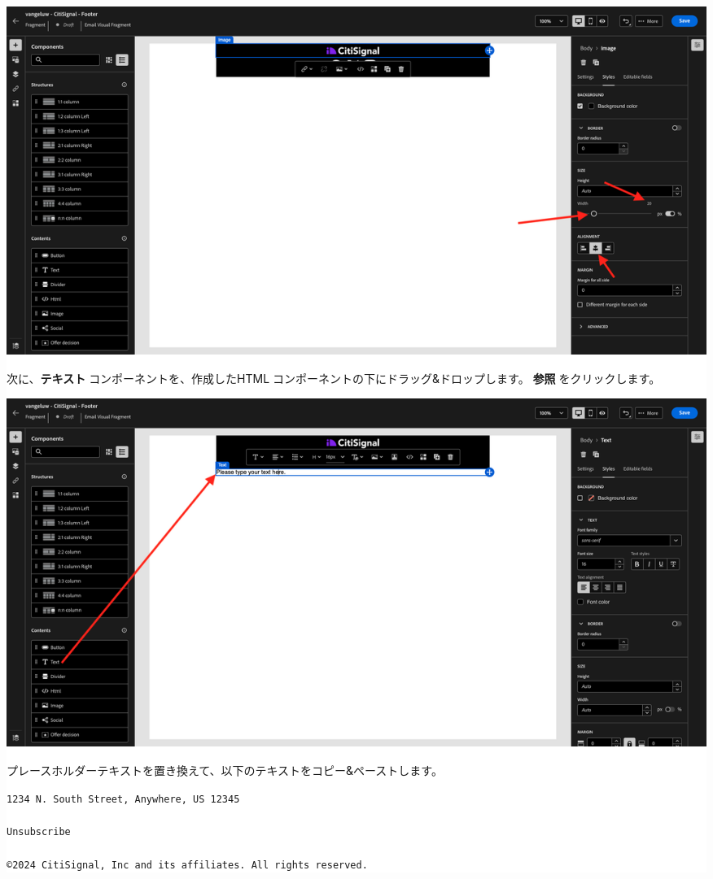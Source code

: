 ![Journey Optimizer](./images/fragm30.png)

次に、**テキスト** コンポーネントを、作成したHTML コンポーネントの下にドラッグ&amp;ドロップします。 **参照** をクリックします。

![Journey Optimizer](./images/fragm31.png)

プレースホルダーテキストを置き換えて、以下のテキストをコピー&amp;ペーストします。

```
1234 N. South Street, Anywhere, US 12345

Unsubscribe

©2024 CitiSignal, Inc and its affiliates. All rights reserved.
```
